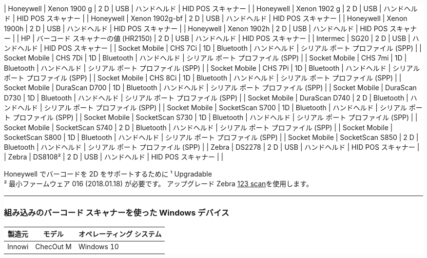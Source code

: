 | Honeywell     | Xenon 1900 g                    | 2 D         | USB          | ハンドヘルド     | HID POS スキャナー           |
| Honeywell     | Xenon 1902 g                    | 2 D         | USB          | ハンドヘルド     | HID POS スキャナー           |
| Honeywell     | Xenon 1902g-bf                 | 2 D         | USB          | ハンドヘルド     | HID POS スキャナー           |
| Honeywell     | Xenon 1900h                    | 2 D         | USB          | ハンドヘルド     | HID POS スキャナー           |
| Honeywell     | Xenon 1902h                    | 2 D         | USB          | ハンドヘルド     | HID POS スキャナー           |
| HP            | バーコード スキャナーの値 (HR2150) | 2 D         | USB          | ハンドヘルド     | HID POS スキャナー           |
| Intermec      | SG20                           | 2 D         | USB          | ハンドヘルド     | HID POS スキャナー           |
| Socket Mobile | CHS 7Ci                        | 1D         | Bluetooth    | ハンドヘルド     | シリアル ポート プロファイル (SPP) |
| Socket Mobile | CHS 7Di                        | 1D         | Bluetooth    | ハンドヘルド     | シリアル ポート プロファイル (SPP) |
| Socket Mobile | CHS 7mi                        | 1D         | Bluetooth    | ハンドヘルド     | シリアル ポート プロファイル (SPP) |
| Socket Mobile | CHS 7Pi                        | 1D         | Bluetooth    | ハンドヘルド     | シリアル ポート プロファイル (SPP) |
| Socket Mobile | CHS 8Ci                        | 1D         | Bluetooth    | ハンドヘルド     | シリアル ポート プロファイル (SPP) |
| Socket Mobile | DuraScan D700                  | 1D         | Bluetooth    | ハンドヘルド     | シリアル ポート プロファイル (SPP) |
| Socket Mobile | DuraScan D730                  | 1D         | Bluetooth    | ハンドヘルド     | シリアル ポート プロファイル (SPP) |
| Socket Mobile | DuraScan D740                  | 2 D         | Bluetooth    | ハンドヘルド     | シリアル ポート プロファイル (SPP) |
| Socket Mobile | SocketScan S700                | 1D         | Bluetooth    | ハンドヘルド     | シリアル ポート プロファイル (SPP) |
| Socket Mobile | SocketScan S730                | 1D         | Bluetooth    | ハンドヘルド     | シリアル ポート プロファイル (SPP) |
| Socket Mobile | SocketScan S740                | 2 D         | Bluetooth    | ハンドヘルド     | シリアル ポート プロファイル (SPP) |
| Socket Mobile | SocketScan S800                | 1D         | Bluetooth    | ハンドヘルド     | シリアル ポート プロファイル (SPP) |
| Socket Mobile | SocketScan S850                | 2 D         | Bluetooth    | ハンドヘルド     | シリアル ポート プロファイル (SPP) |
| Zebra         | DS2278                         | 2 D         | USB          | ハンドヘルド     | HID POS スキャナー           |
| Zebra         | DS8108²                        | 2 D         | USB          | ハンドヘルド     | HID POS スキャナー           |
|


Honeywell でバーコードを 2D をサポートするために ¹ Upgradable <br/>
² 最小ファームウェア 016 (2018.01.18) が必要です。 アップグレード Zebra [123 scan](http://www.zebra.com/123Scan)を使用します。 


<hr>

### <a name="windows-devices-with-built-in-barcode-scanner"></a>組み込みのバーコード スキャナーを使った Windows デバイス
| 製造元   | モデル | オペレーティング システム |
|----------------|-------|------------------|
| Innowi         | ChecOut M | Windows 10   |
